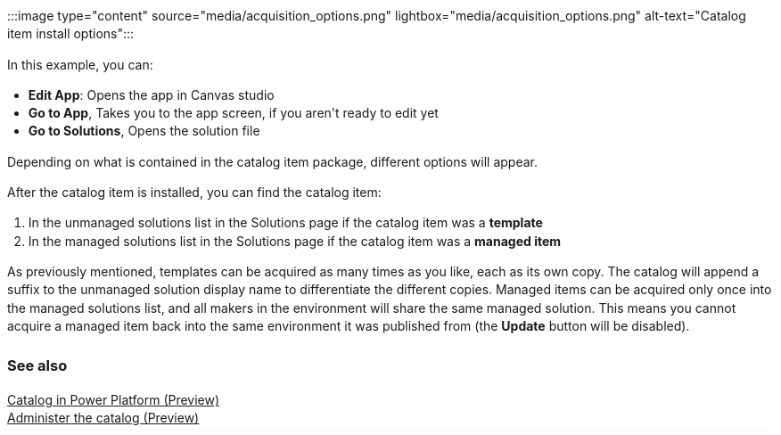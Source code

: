 :::image type="content" source="media/acquisition_options.png" lightbox="media/acquisition_options.png" alt-text="Catalog item install options":::

In this example, you can:

- **Edit App**: Opens the app in Canvas studio
- **Go to App**, Takes you to the app screen, if you aren't ready to edit yet
- **Go to Solutions**, Opens the solution file

Depending on what is contained in the catalog item package, different options will appear.

After the catalog item is installed, you can find the catalog item:

1. In the unmanaged solutions list in the Solutions page if the catalog item was a **template**
1. In the managed solutions list in the Solutions page if the catalog item was a **managed item**

As previously mentioned, templates can be acquired as many times as you like, each as its own copy. The catalog will append a suffix to the unmanaged solution display name to differentiate the different copies. Managed items can be acquired only once into the managed solutions list, and all makers in the environment will share the same managed solution. This means you cannot acquire a managed item back into the same environment it was published from (the **Update** button will be disabled).


### See also

[Catalog in Power Platform (Preview)](catalog.md)   
[Administer the catalog (Preview)](administer-catalog.md)
